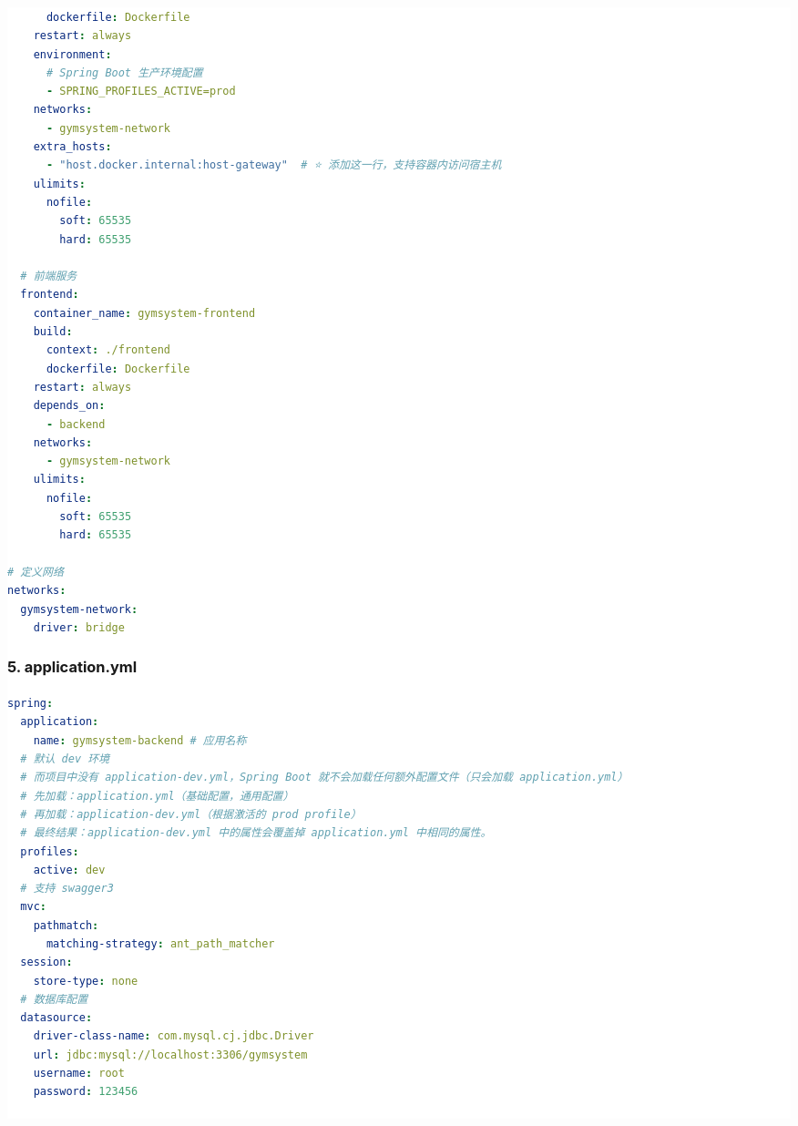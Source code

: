 ```yaml
      dockerfile: Dockerfile
    restart: always
    environment:
      # Spring Boot 生产环境配置
      - SPRING_PROFILES_ACTIVE=prod
    networks:
      - gymsystem-network
    extra_hosts:
      - "host.docker.internal:host-gateway"  # ⭐ 添加这一行，支持容器内访问宿主机
    ulimits:
      nofile:
        soft: 65535
        hard: 65535

  # 前端服务
  frontend:
    container_name: gymsystem-frontend
    build:
      context: ./frontend
      dockerfile: Dockerfile
    restart: always
    depends_on:
      - backend
    networks:
      - gymsystem-network
    ulimits:
      nofile:
        soft: 65535
        hard: 65535

# 定义网络
networks:
  gymsystem-network:
    driver: bridge

```

### 5. application.yml

```yml
spring:
  application:
    name: gymsystem-backend # 应用名称
  # 默认 dev 环境
  # 而项目中没有 application-dev.yml，Spring Boot 就不会加载任何额外配置文件（只会加载 application.yml）
  # 先加载：application.yml（基础配置，通用配置）
  # 再加载：application-dev.yml（根据激活的 prod profile）
  # 最终结果：application-dev.yml 中的属性会覆盖掉 application.yml 中相同的属性。
  profiles:
    active: dev
  # 支持 swagger3
  mvc:
    pathmatch:
      matching-strategy: ant_path_matcher
  session:
    store-type: none
  # 数据库配置
  datasource:
    driver-class-name: com.mysql.cj.jdbc.Driver
    url: jdbc:mysql://localhost:3306/gymsystem
    username: root
    password: 123456
    
```